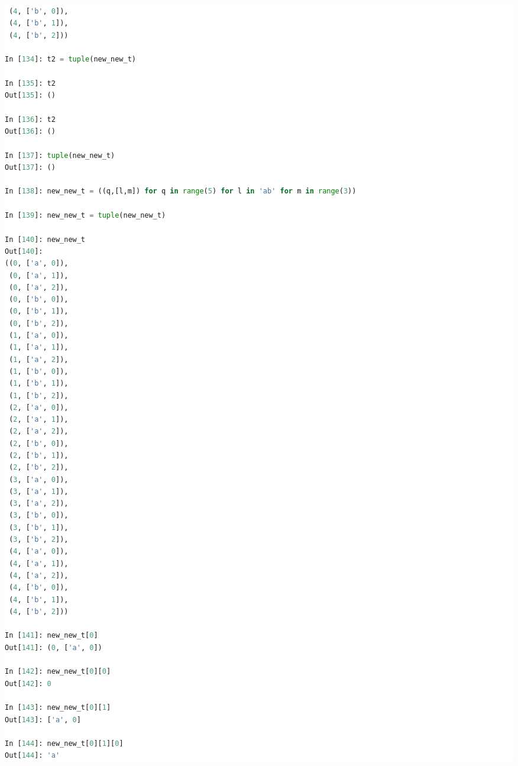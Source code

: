 ```python
 (4, ['b', 0]),
 (4, ['b', 1]),
 (4, ['b', 2]))

In [134]: t2 = tuple(new_new_t)

In [135]: t2
Out[135]: ()

In [136]: t2
Out[136]: ()

In [137]: tuple(new_new_t)
Out[137]: ()

In [138]: new_new_t = ((q,[l,m]) for q in range(5) for l in 'ab' for m in range(3))

In [139]: new_new_t = tuple(new_new_t)

In [140]: new_new_t
Out[140]:
((0, ['a', 0]),
 (0, ['a', 1]),
 (0, ['a', 2]),
 (0, ['b', 0]),
 (0, ['b', 1]),
 (0, ['b', 2]),
 (1, ['a', 0]),
 (1, ['a', 1]),
 (1, ['a', 2]),
 (1, ['b', 0]),
 (1, ['b', 1]),
 (1, ['b', 2]),
 (2, ['a', 0]),
 (2, ['a', 1]),
 (2, ['a', 2]),
 (2, ['b', 0]),
 (2, ['b', 1]),
 (2, ['b', 2]),
 (3, ['a', 0]),
 (3, ['a', 1]),
 (3, ['a', 2]),
 (3, ['b', 0]),
 (3, ['b', 1]),
 (3, ['b', 2]),
 (4, ['a', 0]),
 (4, ['a', 1]),
 (4, ['a', 2]),
 (4, ['b', 0]),
 (4, ['b', 1]),
 (4, ['b', 2]))

In [141]: new_new_t[0]
Out[141]: (0, ['a', 0])

In [142]: new_new_t[0][0]
Out[142]: 0

In [143]: new_new_t[0][1]
Out[143]: ['a', 0]

In [144]: new_new_t[0][1][0]
Out[144]: 'a'
```